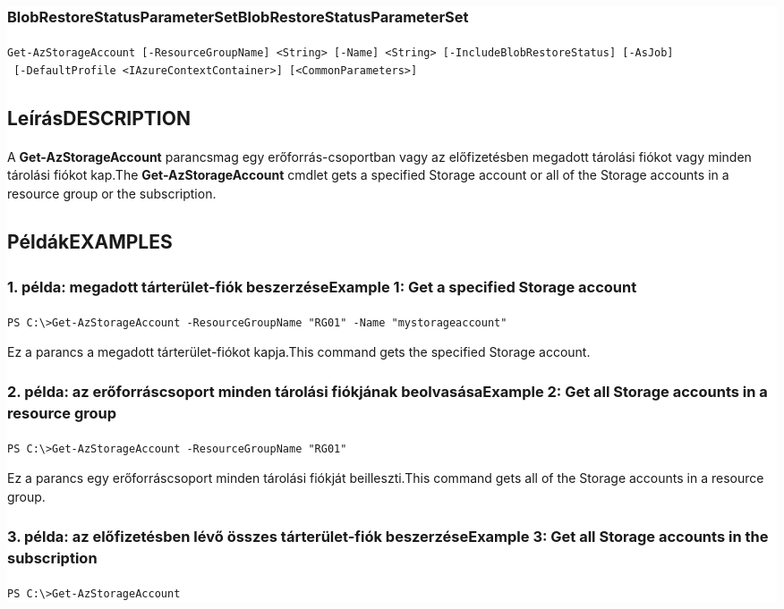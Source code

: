 ### <span data-ttu-id="4c641-107">BlobRestoreStatusParameterSet</span><span class="sxs-lookup"><span data-stu-id="4c641-107">BlobRestoreStatusParameterSet</span></span>
```
Get-AzStorageAccount [-ResourceGroupName] <String> [-Name] <String> [-IncludeBlobRestoreStatus] [-AsJob]
 [-DefaultProfile <IAzureContextContainer>] [<CommonParameters>]
```

## <span data-ttu-id="4c641-108">Leírás</span><span class="sxs-lookup"><span data-stu-id="4c641-108">DESCRIPTION</span></span>
<span data-ttu-id="4c641-109">A **Get-AzStorageAccount** parancsmag egy erőforrás-csoportban vagy az előfizetésben megadott tárolási fiókot vagy minden tárolási fiókot kap.</span><span class="sxs-lookup"><span data-stu-id="4c641-109">The **Get-AzStorageAccount** cmdlet gets a specified Storage account or all of the Storage accounts in a resource group or the subscription.</span></span>

## <span data-ttu-id="4c641-110">Példák</span><span class="sxs-lookup"><span data-stu-id="4c641-110">EXAMPLES</span></span>

### <span data-ttu-id="4c641-111">1. példa: megadott tárterület-fiók beszerzése</span><span class="sxs-lookup"><span data-stu-id="4c641-111">Example 1: Get a specified Storage account</span></span>
```
PS C:\>Get-AzStorageAccount -ResourceGroupName "RG01" -Name "mystorageaccount"
```

<span data-ttu-id="4c641-112">Ez a parancs a megadott tárterület-fiókot kapja.</span><span class="sxs-lookup"><span data-stu-id="4c641-112">This command gets the specified Storage account.</span></span>

### <span data-ttu-id="4c641-113">2. példa: az erőforráscsoport minden tárolási fiókjának beolvasása</span><span class="sxs-lookup"><span data-stu-id="4c641-113">Example 2: Get all Storage accounts in a resource group</span></span>
```
PS C:\>Get-AzStorageAccount -ResourceGroupName "RG01"
```

<span data-ttu-id="4c641-114">Ez a parancs egy erőforráscsoport minden tárolási fiókját beilleszti.</span><span class="sxs-lookup"><span data-stu-id="4c641-114">This command gets all of the Storage accounts in a resource group.</span></span>

### <span data-ttu-id="4c641-115">3. példa: az előfizetésben lévő összes tárterület-fiók beszerzése</span><span class="sxs-lookup"><span data-stu-id="4c641-115">Example 3:  Get all Storage accounts in the subscription</span></span>
```
PS C:\>Get-AzStorageAccount
```
